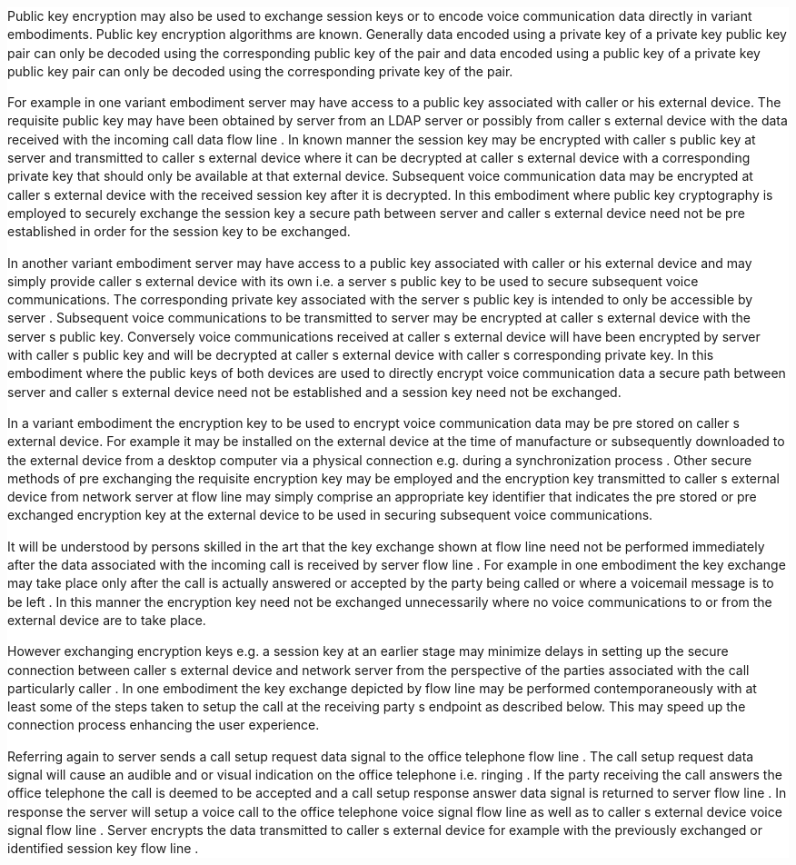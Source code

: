 Public key encryption may also be used to exchange session keys or to encode voice communication data directly in variant embodiments. Public key encryption algorithms are known. Generally data encoded using a private key of a private key public key pair can only be decoded using the corresponding public key of the pair and data encoded using a public key of a private key public key pair can only be decoded using the corresponding private key of the pair.

For example in one variant embodiment server may have access to a public key associated with caller or his external device. The requisite public key may have been obtained by server from an LDAP server or possibly from caller s external device with the data received with the incoming call data flow line . In known manner the session key may be encrypted with caller s public key at server and transmitted to caller s external device where it can be decrypted at caller s external device with a corresponding private key that should only be available at that external device. Subsequent voice communication data may be encrypted at caller s external device with the received session key after it is decrypted. In this embodiment where public key cryptography is employed to securely exchange the session key a secure path between server and caller s external device need not be pre established in order for the session key to be exchanged.

In another variant embodiment server may have access to a public key associated with caller or his external device and may simply provide caller s external device with its own i.e. a server s public key to be used to secure subsequent voice communications. The corresponding private key associated with the server s public key is intended to only be accessible by server . Subsequent voice communications to be transmitted to server may be encrypted at caller s external device with the server s public key. Conversely voice communications received at caller s external device will have been encrypted by server with caller s public key and will be decrypted at caller s external device with caller s corresponding private key. In this embodiment where the public keys of both devices are used to directly encrypt voice communication data a secure path between server and caller s external device need not be established and a session key need not be exchanged.

In a variant embodiment the encryption key to be used to encrypt voice communication data may be pre stored on caller s external device. For example it may be installed on the external device at the time of manufacture or subsequently downloaded to the external device from a desktop computer via a physical connection e.g. during a synchronization process . Other secure methods of pre exchanging the requisite encryption key may be employed and the encryption key transmitted to caller s external device from network server at flow line may simply comprise an appropriate key identifier that indicates the pre stored or pre exchanged encryption key at the external device to be used in securing subsequent voice communications.

It will be understood by persons skilled in the art that the key exchange shown at flow line need not be performed immediately after the data associated with the incoming call is received by server flow line . For example in one embodiment the key exchange may take place only after the call is actually answered or accepted by the party being called or where a voicemail message is to be left . In this manner the encryption key need not be exchanged unnecessarily where no voice communications to or from the external device are to take place.

However exchanging encryption keys e.g. a session key at an earlier stage may minimize delays in setting up the secure connection between caller s external device and network server from the perspective of the parties associated with the call particularly caller . In one embodiment the key exchange depicted by flow line may be performed contemporaneously with at least some of the steps taken to setup the call at the receiving party s endpoint as described below. This may speed up the connection process enhancing the user experience.

Referring again to server sends a call setup request data signal to the office telephone flow line . The call setup request data signal will cause an audible and or visual indication on the office telephone i.e. ringing . If the party receiving the call answers the office telephone the call is deemed to be accepted and a call setup response answer data signal is returned to server flow line . In response the server will setup a voice call to the office telephone voice signal flow line as well as to caller s external device voice signal flow line . Server encrypts the data transmitted to caller s external device for example with the previously exchanged or identified session key flow line .
